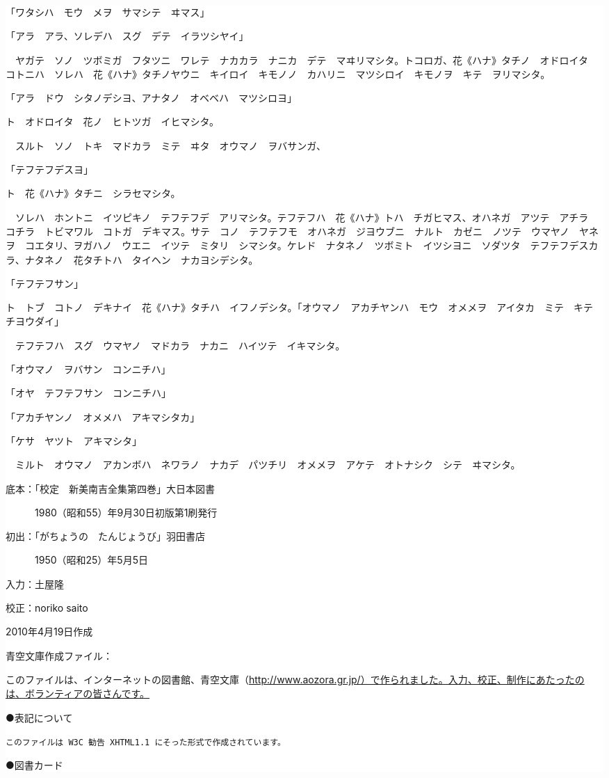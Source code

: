 「ワタシハ　モウ　メヲ　サマシテ　ヰマス」

「アラ　アラ、ソレデハ　スグ　デテ　イラツシヤイ」

　ヤガテ　ソノ　ツボミガ　フタツニ　ワレテ　ナカカラ　ナニカ　デテ　マヰリマシタ。トコロガ、花《ハナ》タチノ　オドロイタ　コトニハ　ソレハ　花《ハナ》タチノヤウニ　キイロイ　キモノノ　カハリニ　マツシロイ　キモノヲ　キテ　ヲリマシタ。

「アラ　ドウ　シタノデシヨ、アナタノ　オベベハ　マツシロヨ」

ト　オドロイタ　花ノ　ヒトツガ　イヒマシタ。

　スルト　ソノ　トキ　マドカラ　ミテ　ヰタ　オウマノ　ヲバサンガ、

「テフテフデスヨ」

ト　花《ハナ》タチニ　シラセマシタ。

　ソレハ　ホントニ　イツピキノ　テフテフデ　アリマシタ。テフテフハ　花《ハナ》トハ　チガヒマス、オハネガ　アツテ　アチラ　コチラ　トビマワル　コトガ　デキマス。サテ　コノ　テフテフモ　オハネガ　ジヨウブニ　ナルト　カゼニ　ノツテ　ウマヤノ　ヤネヲ　コエタリ、ヲガハノ　ウエニ　イツテ　ミタリ　シマシタ。ケレド　ナタネノ　ツボミト　イツシヨニ　ソダツタ　テフテフデスカラ、ナタネノ　花タチトハ　タイヘン　ナカヨシデシタ。

「テフテフサン」

ト　トブ　コトノ　デキナイ　花《ハナ》タチハ　イフノデシタ。「オウマノ　アカチヤンハ　モウ　オメメヲ　アイタカ　ミテ　キテ　チヨウダイ」

　テフテフハ　スグ　ウマヤノ　マドカラ　ナカニ　ハイツテ　イキマシタ。

「オウマノ　ヲバサン　コンニチハ」

「オヤ　テフテフサン　コンニチハ」

「アカチヤンノ　オメメハ　アキマシタカ」

「ケサ　ヤツト　アキマシタ」

　ミルト　オウマノ　アカンボハ　ネワラノ　ナカデ　パツチリ　オメメヲ　アケテ　オトナシク　シテ　ヰマシタ。













底本：「校定　新美南吉全集第四巻」大日本図書

　　　1980（昭和55）年9月30日初版第1刷発行

初出：「がちょうの　たんじょうび」羽田書店

　　　1950（昭和25）年5月5日

入力：土屋隆

校正：noriko saito

2010年4月19日作成

青空文庫作成ファイル：

このファイルは、インターネットの図書館、青空文庫（http://www.aozora.gr.jp/）で作られました。入力、校正、制作にあたったのは、ボランティアの皆さんです。











●表記について


	このファイルは W3C 勧告 XHTML1.1 にそった形式で作成されています。







●図書カード